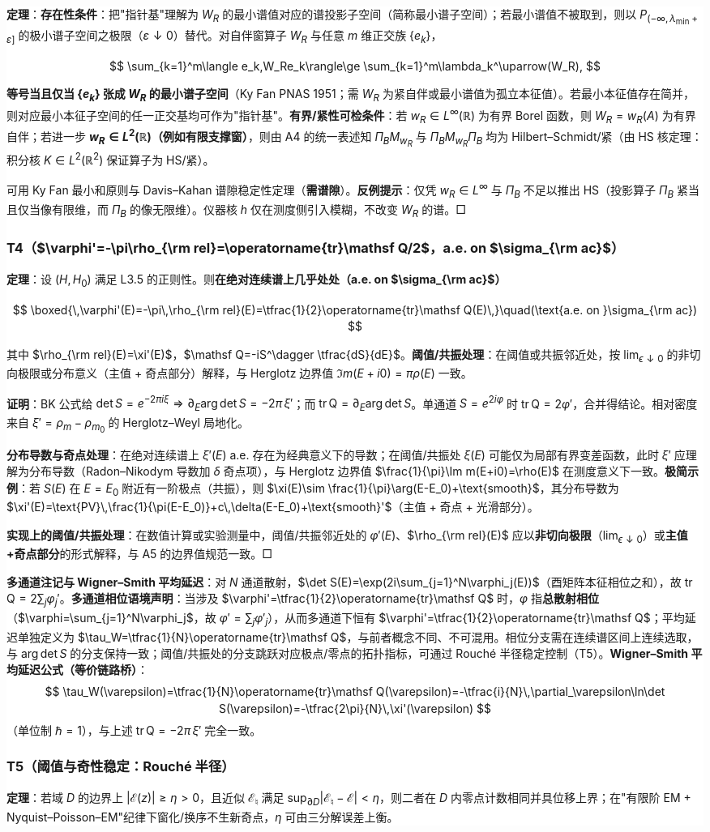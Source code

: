 **定理**：**存在性条件**：把"指针基"理解为 $W_R$ 的最小谱值对应的谱投影子空间（简称最小谱子空间）；若最小谱值不被取到，则以 $P_{(-\infty,\lambda_{\min}+\varepsilon]}$ 的极小谱子空间之极限（$\varepsilon\downarrow0$）替代。对自伴窗算子 $W_R$ 与任意 $m$ 维正交族 $\{e_k\}$，

$$
\sum_{k=1}^m\langle e_k,W_Re_k\rangle\ge \sum_{k=1}^m\lambda_k^\uparrow(W_R),
$$

**等号当且仅当 $\{e_k\}$ 张成 $W_R$ 的最小谱子空间**（Ky Fan PNAS 1951；需 $W_R$ 为紧自伴或最小谱值为孤立本征值）。若最小本征值存在简并，则对应最小本征子空间的任一正交基均可作为"指针基"。**有界/紧性可检条件**：若 $w_R\in L^\infty(\mathbb R)$ 为有界 Borel 函数，则 $W_R=w_R(A)$ 为有界自伴；若进一步 **$w_R\in L^2(\mathbb R)$（例如有限支撑窗）**，则由 A4 的统一表述知 $\Pi_BM_{w_R}$ 与 $\Pi_BM_{w_R}\Pi_B$ 均为 Hilbert–Schmidt/紧（由 HS 核定理：积分核 $K\in L^2(\mathbb R^2)$ 保证算子为 HS/紧）。

可用 Ky Fan 最小和原则与 Davis–Kahan 谱隙稳定性定理（**需谱隙**）。**反例提示**：仅凭 $w_R\in L^\infty$ 与 $\Pi_B$ 不足以推出 HS（投影算子 $\Pi_B$ 紧当且仅当像有限维，而 $\Pi_B$ 的像无限维）。仪器核 $h$ 仅在测度侧引入模糊，不改变 $W_R$ 的谱。□

### T4（$\varphi'=-\pi\rho_{\rm rel}=\operatorname{tr}\mathsf Q/2$，**a.e. on $\sigma_{\rm ac}$**）

**定理**：设 $(H,H_0)$ 满足 L3.5 的正则性。则**在绝对连续谱上几乎处处（a.e. on $\sigma_{\rm ac}$）**

$$
\boxed{\,\varphi'(E)=-\pi\,\rho_{\rm rel}(E)=\tfrac{1}{2}\operatorname{tr}\mathsf Q(E)\,}\quad(\text{a.e. on }\sigma_{\rm ac})
$$

其中 $\rho_{\rm rel}(E)=\xi'(E)$，$\mathsf Q=-iS^\dagger \tfrac{dS}{dE}$。**阈值/共振处理**：在阈值或共振邻近处，按 $\lim_{\epsilon\downarrow0}$ 的非切向极限或分布意义（主值 + 奇点部分）解释，与 Herglotz 边界值 $\Im m(E+i0)=\pi\rho(E)$ 一致。

**证明**：BK 公式给 $\det S=e^{-2\pi i\xi} \Rightarrow \partial_E\arg\det S=-2\pi\,\xi'$；而 $\operatorname{tr}\mathsf Q=\partial_E\arg\det S$。单通道 $S=e^{2i\varphi}$ 时 $\operatorname{tr}\mathsf Q=2\varphi'$，合并得结论。相对密度来自 $\xi'=\rho_m-\rho_{m_0}$ 的 Herglotz–Weyl 局地化。

**分布导数与奇点处理**：在绝对连续谱上 $\xi'(E)$ a.e. 存在为经典意义下的导数；在阈值/共振处 $\xi(E)$ 可能仅为局部有界变差函数，此时 $\xi'$ 应理解为分布导数（Radon–Nikodym 导数加 $\delta$ 奇点项），与 Herglotz 边界值 $\frac{1}{\pi}\Im m(E+i0)=\rho(E)$ 在测度意义下一致。**极简示例**：若 $S(E)$ 在 $E=E_0$ 附近有一阶极点（共振），则 $\xi(E)\sim \frac{1}{\pi}\arg(E-E_0)+\text{smooth}$，其分布导数为 $\xi'(E)=\text{PV}\,\frac{1}{\pi(E-E_0)}+c\,\delta(E-E_0)+\text{smooth}'$（主值 + 奇点 + 光滑部分）。

**实现上的阈值/共振处理**：在数值计算或实验测量中，阈值/共振邻近处的 $\varphi'(E)$、$\rho_{\rm rel}(E)$ 应以**非切向极限**（$\lim_{\epsilon\downarrow0}$）或**主值+奇点部分**的形式解释，与 A5 的边界值规范一致。□

**多通道注记与 Wigner–Smith 平均延迟**：对 $N$ 通道散射，$\det S(E)=\exp(2i\sum_{j=1}^N\varphi_j(E))$（酉矩阵本征相位之和），故 $\operatorname{tr}\mathsf Q=2\sum_j\varphi_j'$。**多通道相位语境声明**：当涉及 $\varphi'=\tfrac{1}{2}\operatorname{tr}\mathsf Q$ 时，$\varphi$ 指**总散射相位**（$\varphi=\sum_{j=1}^N\varphi_j$，故 $\varphi'=\sum_j \varphi'_j$），从而多通道下恒有 $\varphi'=\tfrac{1}{2}\operatorname{tr}\mathsf Q$；平均延迟单独定义为 $\tau_W=\tfrac{1}{N}\operatorname{tr}\mathsf Q$，与前者概念不同、不可混用。相位分支需在连续谱区间上连续选取，与 $\arg\det S$ 的分支保持一致；阈值/共振处的分支跳跃对应极点/零点的拓扑指标，可通过 Rouché 半径稳定控制（T5）。**Wigner–Smith 平均延迟公式（等价链路桥）**：
$$
\tau_W(\varepsilon)=\tfrac{1}{N}\operatorname{tr}\mathsf Q(\varepsilon)=-\tfrac{i}{N}\,\partial_\varepsilon\ln\det S(\varepsilon)=-\tfrac{2\pi}{N}\,\xi'(\varepsilon)
$$
（单位制 $\hbar=1$），与上述 $\operatorname{tr}\mathsf Q=-2\pi\,\xi'$ 完全一致。

### T5（阈值与奇性稳定：Rouché 半径）

**定理**：若域 $D$ 的边界上 $|\mathcal E(z)|\ge\eta>0$，且近似 $\mathcal E_\natural$ 满足 $\sup_{\partial D}|\mathcal E_\natural-\mathcal E|<\eta$，则二者在 $D$ 内零点计数相同并具位移上界；在"有限阶 EM + Nyquist–Poisson–EM"纪律下窗化/换序不生新奇点，$\eta$ 可由三分解误差上衡。
